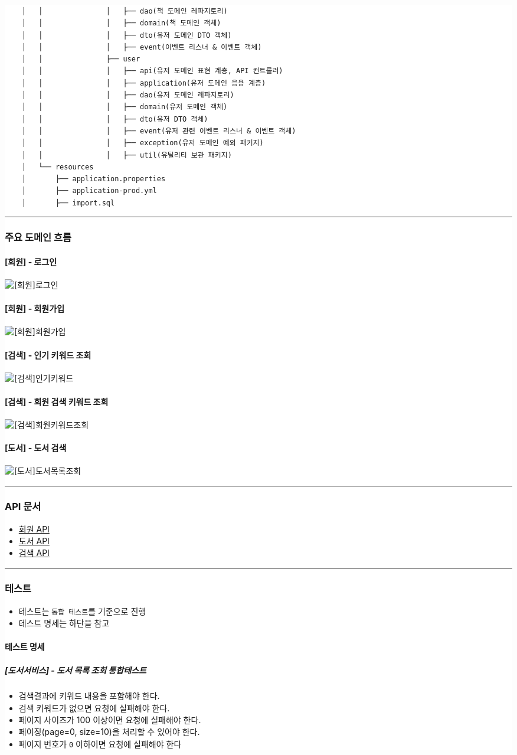 ```
    │   │               │   ├── dao(책 도메인 레파지토리)
    │   │               │   ├── domain(책 도메인 객체)
    │   │               │   ├── dto(유저 도메인 DTO 객체)
    │   │               │   ├── event(이벤트 리스너 & 이벤트 객체)
    │   │               ├── user
    │   │               │   ├── api(유저 도메인 표현 계층, API 컨트롤러)
    │   │               │   ├── application(유저 도메인 응용 계층)
    │   │               │   ├── dao(유저 도메인 레파지토리)
    │   │               │   ├── domain(유저 도메인 객체)
    │   │               │   ├── dto(유저 DTO 객체)
    │   │               │   ├── event(유저 관련 이벤트 리스너 & 이벤트 객체)
    │   │               │   ├── exception(유저 도메인 예외 패키지)
    │   │               │   ├── util(유틸리티 보관 패키지)
    │   └── resources
    │       ├── application.properties
    │       ├── application-prod.yml
    │       ├── import.sql
```
----
### 주요 도메인 흐름
#### [회원] - 로그인
![[회원]로그인](https://i.imgur.com/SjVPalK.png)
#### [회원] - 회원가입
![[회원]회원가입](https://i.imgur.com/ActkAz2.png)


#### [검색] - 인기 키워드 조회
![[검색]인기키워드](https://i.imgur.com/8ZdqZ5L.png)
#### [검색] - 회원 검색 키워드 조회
![[검색]회원키워드조회](https://i.imgur.com/Q4JKe7A.png)
#### [도서] - 도서 검색
![[도서]도서목록조회](https://i.imgur.com/7xDLMgL.png)


----
### API 문서
- [회원 API](./doc/USER_API_DOCUMENT.md)
- [도서 API](./doc/BOOK_API_DOCUMENT.md)
- [검색 API](./doc/SEARCH_API_DOCUMENT.md)
----
### 테스트
- 테스트는 `통합 테스트`를 기준으로 진행
- 테스트 명세는 하단을 참고

#### 테스트 명세
##### [도서서비스] - 도서 목록 조회 통합테스트
- 검색결과에 키워드 내용을 포함해야 한다.
- 검색 키워드가 없으면 요청에 실패해야 한다.
- 페이지 사이즈가 100 이상이면 요청에 실패해야 한다.
- 페이징(page=0, size=10)을 처리할 수 있어야 한다.
- 페이지 번호가 `0` 이하이면 요청에 실패해야 한다
